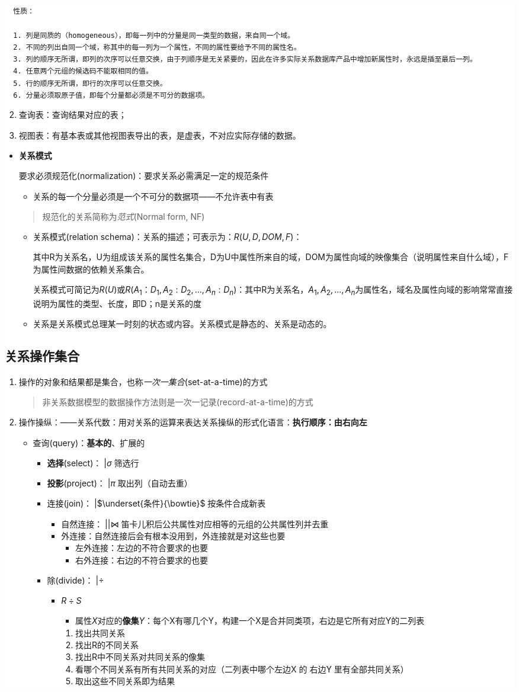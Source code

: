       性质：
   
      1. 列是同质的（homogeneous），即每一列中的分量是同一类型的数据，来自同一个域。
      2. 不同的列出自同一个域，称其中的每一列为一个属性，不同的属性要给予不同的属性名。
      3. 列的顺序无所谓，即列的次序可以任意交换，由于列顺序是无关紧要的，因此在许多实际关系数据库产品中增加新属性时，永远是插至最后一列。
      4. 任意两个元组的候选码不能取相同的值。
      5. 行的顺序无所谓，即行的次序可以任意交换。
      6. 分量必须取原子值，即每个分量都必须是不可分的数据项。
   
   2. 查询表：查询结果对应的表；
   
   3. 视图表：有基本表或其他视图表导出的表，是虚表，不对应实际存储的数据。

+ **关系模式**

  要求必须规范化(normalization)：要求关系必需满足一定的规范条件
  
  + 关系的每一个分量必须是一个不可分的数据项——不允许表中有表
  
  > 规范化的关系简称为*范式*(Normal form, NF)
  
  + 关系模式(relation schema)：关系的描述；可表示为：$R(U, D, DOM, F)$：
  
    其中R为关系名，U为组成该关系的属性名集合，D为U中属性所来自的域，DOM为属性向域的映像集合（说明属性来自什么域），F为属性间数据的依赖关系集合。
  
    关系模式可简记为$R(U)$或$R(A_1：D_1, A_2:D_2, ..., A_n:D_n)$：其中R为关系名，$A_1, A_2, ..., A_n$为属性名，域名及属性向域的影响常常直接说明为属性的类型、长度，即D；n是关系的度
  
  + 关系是关系模式总理某一时刻的状态或内容。关系模式是静态的、关系是动态的。

## 关系操作集合

1. 操作的对象和结果都是集合，也称*一次一集合*(set-at-a-time)的方式

   > 非关系数据模型的数据操作方法则是一次一记录(record-at-a-time)的方式

2. 操作操纵：——关系代数：用对关系的运算来表达关系操纵的形式化语言：**执行顺序：由右向左**

   + 查询(query)：**基本的**、扩展的
     + **选择**(select)：	   |$\sigma$ 筛选行

     + **投影**(project)：     |$\pi$ 取出列（自动去重）

     + 连接(join)：           |$\underset{条件}{\bowtie}$ 按条件合成新表

       + 自然连接：     ||$\bowtie$ 笛卡儿积后公共属性对应相等的元组的公共属性列并去重
       + 外连接：自然连接后会有根本没用到，外连接就是对这些也要
         + 左外连接：左边的不符合要求的也要
         + 右外连接：右边的不符合要求的也要

     + 除(divide)：          |$\div$ 

       + $R \div S$

         + 属性$X$对应的**像集**$Y$：每个X有哪几个Y，构建一个X是合并同类项，右边是它所有对应Y的二列表

         1. 找出共同关系
         2. 找出R的不同关系
         3. 找出R中不同关系对共同关系的像集
         4. 看哪个不同关系有所有共同关系的对应（二列表中哪个左边X 的 右边Y 里有全部共同关系）
         5. 取出这些不同关系即为结果

